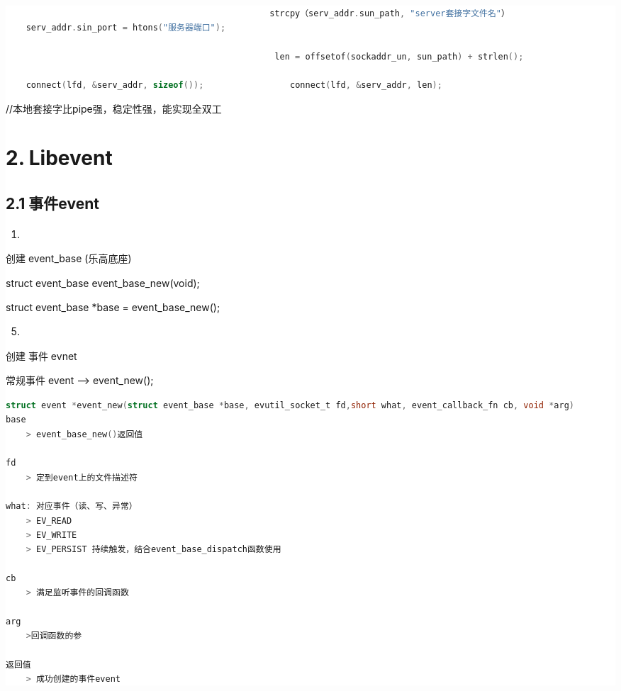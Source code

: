 ```c
													strcpy（serv_addr.sun_path, "server套接字文件名"）
	serv_addr.sin_port = htons("服务器端口");		
										
													 len = offsetof(sockaddr_un, sun_path) + strlen();

	connect(lfd, &serv_addr, sizeof());					connect(lfd, &serv_addr, len);
```

//本地套接字比pipe强，稳定性强，能实现全双工

# 2. Libevent

## 2.1 事件event

1. 

   创建 event_base (乐高底座) 

   struct event_base event_base_new(void); 

   struct event_base *base = event_base_new(); 

   

5. 

   创建 事件 evnet 

   常规事件 event --> event_new(); 
   
   

```c
struct event *event_new(struct event_base *base, evutil_socket_t fd,short what, event_callback_fn cb, void *arg)
base  
    > event_base_new()返回值

fd
    > 定到event上的文件描述符

what: 对应事件（读、写、异常）
    > EV_READ
    > EV_WRITE
    > EV_PERSIST 持续触发，结合event_base_dispatch函数使用

cb 
    > 满足监听事件的回调函数

arg
    >回调函数的参

返回值
    > 成功创建的事件event
```
